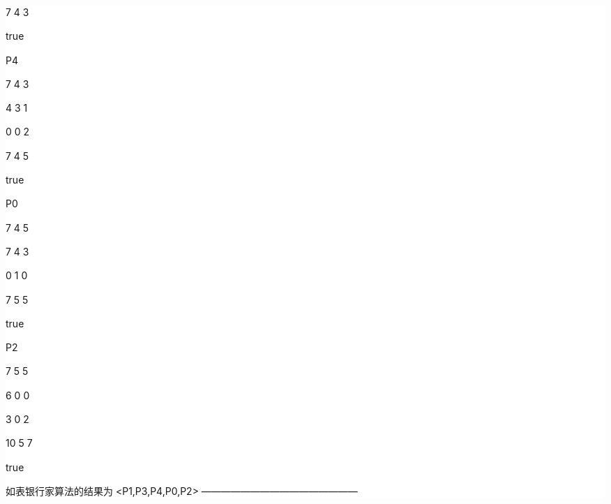 7   4    3
​	

true

P4
​	

7   4   3
​	

4   3   1
​	

0   0   2
​	

7    4   5
​	

true

P0
​	

7   4   5
​	

7   4   3
​	

0   1   0
​	

7    5   5
​	

true

P2
​	

7   5   5
​	

6   0   0
​	

3   0   2
​	

10    5    7
​	

true

如表银行家算法的结果为 <P1,P3,P4,P0,P2>
————————————————

